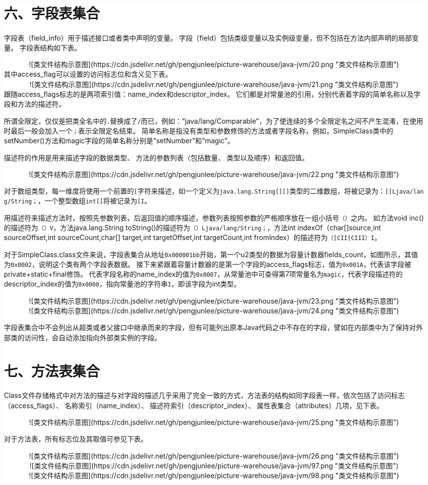 
# 六、字段表集合

字段表（field_info）用于描述接口或者类中声明的变量。 字段（field）包括类级变量以及实例级变量，但不包括在方法内部声明的局部变量。
字段表结构如下表。
<div align=center>![类文件结构示意图](https://cdn.jsdelivr.net/gh/pengjunlee/picture-warehouse/java-jvm/20.png "类文件结构示意图")
<div align=left>
其中access_flag可以设置的访问标志位和含义见下表。
<div align=center>![类文件结构示意图](https://cdn.jsdelivr.net/gh/pengjunlee/picture-warehouse/java-jvm/21.png "类文件结构示意图")
<div align=left>
跟随access_flags标志的是两项索引值：name_index和descriptor_index。 它们都是对常量池的引用，分别代表着字段的简单名称以及字段和方法的描述符。

所谓全限定，仅仅是把类全名中的`.`替换成了`/`而已，例如：“java/lang/Comparable”，为了使连续的多个全限定名之间不产生混淆，在使用时最后一般会加入一个`；`表示全限定名结束。 简单名称是指没有类型和参数修饰的方法或者字段名称，例如，SimpleClass类中的setNumber()方法和magic字段的简单名称分别是“setNumber”和“magic”。

描述符的作用是用来描述字段的数据类型、 方法的参数列表（包括数量、 类型以及顺序）和返回值。 
<div align=center>![类文件结构示意图](https://cdn.jsdelivr.net/gh/pengjunlee/picture-warehouse/java-jvm/22.png "类文件结构示意图")
<div align=left>

对于数组类型，每一维度将使用一个前置的`[`字符来描述，如一个定义为`java.lang.String[][]`类型的二维数组，将被记录为：`[[Ljava/lang/String；`，一个整型数组`int[]`将被记录为`[I`。

用描述符来描述方法时，按照先参数列表，后返回值的顺序描述，参数列表按照参数的严格顺序放在一组小括号`（）`之内。 如方法void inc()的描述符为`（）V`，方法java.lang.String toString()的描述符为`（）Ljava/lang/String；`，方法int indexOf（char[]source,int sourceOffset,int sourceCount,char[] target,int targetOffset,int targetCount,int fromIndex）的描述符为`（[CII[CIII）I`。

对于SimpleClass.class文件来说，字段表集合从地址`0x000001bb`开始，第一个u2类型的数据为容量计数器fields_count，如图所示，其值为`0x0002`，说明这个类有两个字段表数据。 接下来紧跟着容量计数器的是第一个字段的access_flags标志，值为`0x001A`，代表该字段被private+static+final修饰。 代表字段名称的name_index的值为`0x0007`，从常量池中可查得第7项常量名为`magic`，代表字段描述符的descriptor_index的值为`0x0008`，指向常量池的字符串`I`，即该字段为int类型。
<div align=center>![类文件结构示意图](https://cdn.jsdelivr.net/gh/pengjunlee/picture-warehouse/java-jvm/23.png "类文件结构示意图")
<div align=left>
<div align=center>![类文件结构示意图](https://cdn.jsdelivr.net/gh/pengjunlee/picture-warehouse/java-jvm/24.png "类文件结构示意图")
<div align=left>

字段表集合中不会列出从超类或者父接口中继承而来的字段，但有可能列出原本Java代码之中不存在的字段，譬如在内部类中为了保持对外部类的访问性，会自动添加指向外部类实例的字段。

# 七、方法表集合

Class文件存储格式中对方法的描述与对字段的描述几乎采用了完全一致的方式，方法表的结构如同字段表一样，依次包括了访问标志（access_flags）、 名称索引（name_index）、 描述符索引（descriptor_index）、 属性表集合（attributes）几项，见下表。
<div align=center>![类文件结构示意图](https://cdn.jsdelivr.net/gh/pengjunlee/picture-warehouse/java-jvm/25.png "类文件结构示意图")
<div align=left>

对于方法表，所有标志位及其取值可参见下表。
<div align=center>![类文件结构示意图](https://cdn.jsdelivr.net/gh/pengjunlee/picture-warehouse/java-jvm/26.png "类文件结构示意图")
<div align=center>![类文件结构示意图](https://cdn.jsdelivr.net/gh/pengjunlee/picture-warehouse/java-jvm/97.png "类文件结构示意图")
<div align=center>![类文件结构示意图](https://cdn.jsdelivr.net/gh/pengjunlee/picture-warehouse/java-jvm/98.png "类文件结构示意图")
<div align=left>
